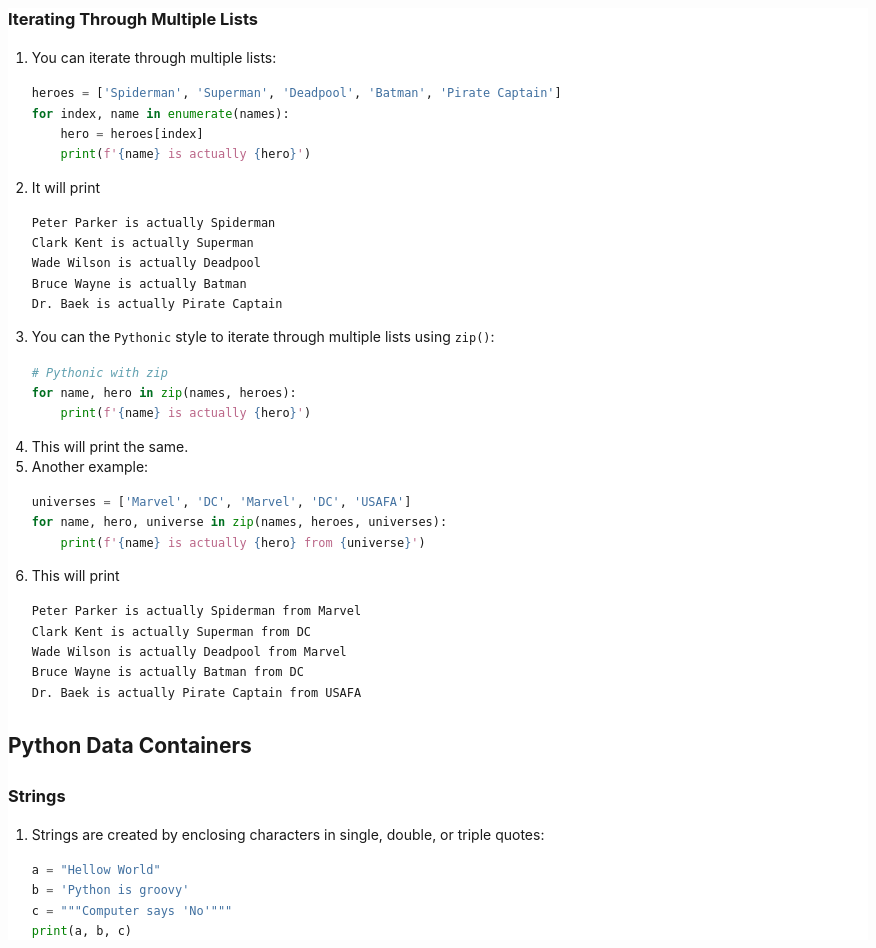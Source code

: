 ### Iterating Through Multiple Lists
1. You can iterate through multiple lists:
    ```Python
    heroes = ['Spiderman', 'Superman', 'Deadpool', 'Batman', 'Pirate Captain']
    for index, name in enumerate(names):
        hero = heroes[index]
        print(f'{name} is actually {hero}')
    ```
1. It will print
    ```
    Peter Parker is actually Spiderman
    Clark Kent is actually Superman
    Wade Wilson is actually Deadpool
    Bruce Wayne is actually Batman
    Dr. Baek is actually Pirate Captain
    ```
1. You can the `Pythonic` style to iterate through multiple lists using `zip()`:
    ```Python
    # Pythonic with zip
    for name, hero in zip(names, heroes):
        print(f'{name} is actually {hero}')
    ```
1. This will print the same.
1. Another example:
    ```Python
    universes = ['Marvel', 'DC', 'Marvel', 'DC', 'USAFA']
    for name, hero, universe in zip(names, heroes, universes):
        print(f'{name} is actually {hero} from {universe}')
    ```
1. This will print
    ```
    Peter Parker is actually Spiderman from Marvel
    Clark Kent is actually Superman from DC
    Wade Wilson is actually Deadpool from Marvel
    Bruce Wayne is actually Batman from DC
    Dr. Baek is actually Pirate Captain from USAFA
    ```


## Python Data Containers

### Strings

1. Strings are created by enclosing characters in single, double, or triple quotes:
    ```python
    a = "Hellow World"
    b = 'Python is groovy'
    c = """Computer says 'No'"""
    print(a, b, c)
    ```
